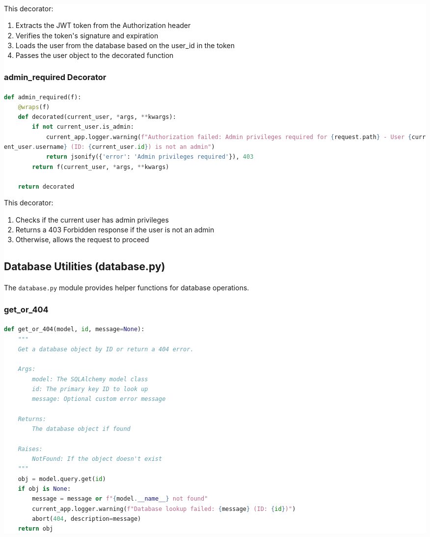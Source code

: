 This decorator:
1. Extracts the JWT token from the Authorization header
2. Verifies the token's signature and expiration
3. Loads the user from the database based on the user_id in the token
4. Passes the user object to the decorated function

### admin_required Decorator

```python
def admin_required(f):
    @wraps(f)
    def decorated(current_user, *args, **kwargs):
        if not current_user.is_admin:
            current_app.logger.warning(f"Authorization failed: Admin privileges required for {request.path} - User {current_user.username} (ID: {current_user.id}) is not an admin")
            return jsonify({'error': 'Admin privileges required'}), 403
        return f(current_user, *args, **kwargs)
    
    return decorated
```

This decorator:
1. Checks if the current user has admin privileges
2. Returns a 403 Forbidden response if the user is not an admin
3. Otherwise, allows the request to proceed

## Database Utilities (database.py)

The `database.py` module provides helper functions for database operations.

### get_or_404

```python
def get_or_404(model, id, message=None):
    """
    Get a database object by ID or return a 404 error.
    
    Args:
        model: The SQLAlchemy model class
        id: The primary key ID to look up
        message: Optional custom error message
        
    Returns:
        The database object if found
        
    Raises:
        NotFound: If the object doesn't exist
    """
    obj = model.query.get(id)
    if obj is None:
        message = message or f"{model.__name__} not found"
        current_app.logger.warning(f"Database lookup failed: {message} (ID: {id})")
        abort(404, description=message)
    return obj
```
